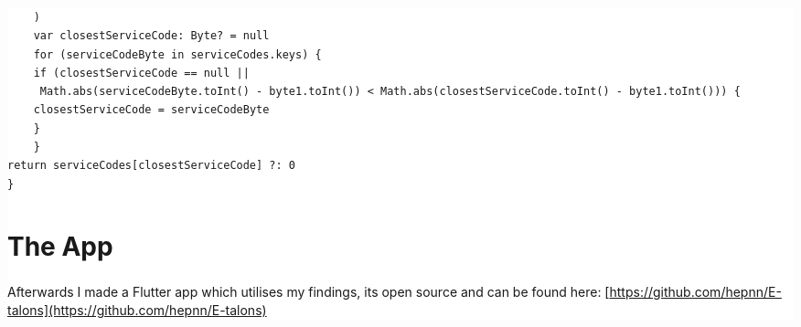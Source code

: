 ``` 
    )
    var closestServiceCode: Byte? = null
    for (serviceCodeByte in serviceCodes.keys) {
    if (closestServiceCode == null ||
     Math.abs(serviceCodeByte.toInt() - byte1.toInt()) < Math.abs(closestServiceCode.toInt() - byte1.toInt())) {
    closestServiceCode = serviceCodeByte
    }
    }
return serviceCodes[closestServiceCode] ?: 0
}
```
                    
                

The App
=======

Afterwards I made a Flutter app which utilises my findings, its open source and can be found here: [https://github.com/hepnn/E-talons](https://github.com/hepnn/E-talons)